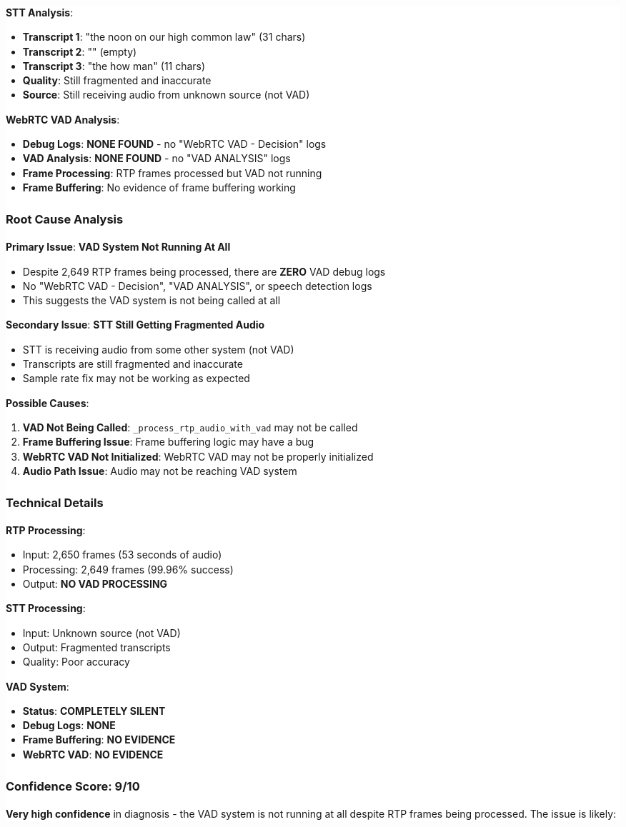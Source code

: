 **STT Analysis**:
- **Transcript 1**: "the noon on our high common law" (31 chars)
- **Transcript 2**: "" (empty)
- **Transcript 3**: "the how man" (11 chars)
- **Quality**: Still fragmented and inaccurate
- **Source**: Still receiving audio from unknown source (not VAD)

**WebRTC VAD Analysis**:
- **Debug Logs**: **NONE FOUND** - no "WebRTC VAD - Decision" logs
- **VAD Analysis**: **NONE FOUND** - no "VAD ANALYSIS" logs
- **Frame Processing**: RTP frames processed but VAD not running
- **Frame Buffering**: No evidence of frame buffering working

### Root Cause Analysis

**Primary Issue**: **VAD System Not Running At All**
- Despite 2,649 RTP frames being processed, there are **ZERO** VAD debug logs
- No "WebRTC VAD - Decision", "VAD ANALYSIS", or speech detection logs
- This suggests the VAD system is not being called at all

**Secondary Issue**: **STT Still Getting Fragmented Audio**
- STT is receiving audio from some other system (not VAD)
- Transcripts are still fragmented and inaccurate
- Sample rate fix may not be working as expected

**Possible Causes**:
1. **VAD Not Being Called**: `_process_rtp_audio_with_vad` may not be called
2. **Frame Buffering Issue**: Frame buffering logic may have a bug
3. **WebRTC VAD Not Initialized**: WebRTC VAD may not be properly initialized
4. **Audio Path Issue**: Audio may not be reaching VAD system

### Technical Details

**RTP Processing**:
- Input: 2,650 frames (53 seconds of audio)
- Processing: 2,649 frames (99.96% success)
- Output: **NO VAD PROCESSING**

**STT Processing**:
- Input: Unknown source (not VAD)
- Output: Fragmented transcripts
- Quality: Poor accuracy

**VAD System**:
- **Status**: **COMPLETELY SILENT**
- **Debug Logs**: **NONE**
- **Frame Buffering**: **NO EVIDENCE**
- **WebRTC VAD**: **NO EVIDENCE**

### Confidence Score: 9/10

**Very high confidence** in diagnosis - the VAD system is not running at all despite RTP frames being processed. The issue is likely:
